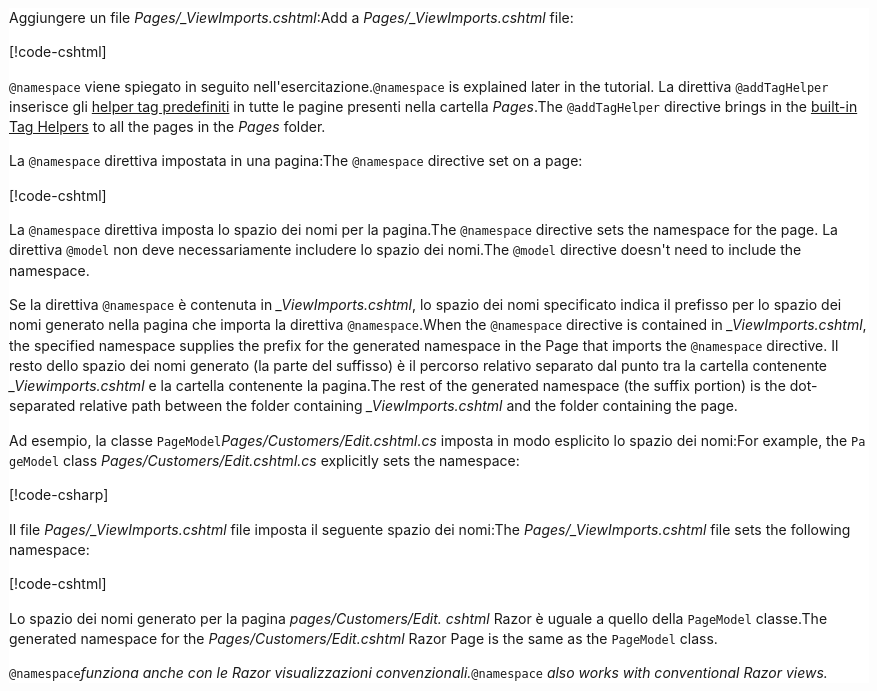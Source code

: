 <span data-ttu-id="69cfd-318">Aggiungere un file *Pages/_ViewImports.cshtml*:</span><span class="sxs-lookup"><span data-stu-id="69cfd-318">Add a *Pages/_ViewImports.cshtml* file:</span></span>

[!code-cshtml[](index/sample/RazorPagesContacts2/Pages/_ViewImports.cshtml)]

<span data-ttu-id="69cfd-319">`@namespace` viene spiegato in seguito nell'esercitazione.</span><span class="sxs-lookup"><span data-stu-id="69cfd-319">`@namespace` is explained later in the tutorial.</span></span> <span data-ttu-id="69cfd-320">La direttiva `@addTagHelper` inserisce gli [helper tag predefiniti](xref:mvc/views/tag-helpers/builtin-th/Index) in tutte le pagine presenti nella cartella *Pages*.</span><span class="sxs-lookup"><span data-stu-id="69cfd-320">The `@addTagHelper` directive brings in the [built-in Tag Helpers](xref:mvc/views/tag-helpers/builtin-th/Index) to all the pages in the *Pages* folder.</span></span>

<a name="namespace"></a>

<span data-ttu-id="69cfd-321">La `@namespace` direttiva impostata in una pagina:</span><span class="sxs-lookup"><span data-stu-id="69cfd-321">The `@namespace` directive set on a page:</span></span>

[!code-cshtml[](index/sample/RazorPagesIntro/Pages/Customers/Namespace2.cshtml?highlight=2)]

<span data-ttu-id="69cfd-322">La `@namespace` direttiva imposta lo spazio dei nomi per la pagina.</span><span class="sxs-lookup"><span data-stu-id="69cfd-322">The `@namespace` directive sets the namespace for the page.</span></span> <span data-ttu-id="69cfd-323">La direttiva `@model` non deve necessariamente includere lo spazio dei nomi.</span><span class="sxs-lookup"><span data-stu-id="69cfd-323">The `@model` directive doesn't need to include the namespace.</span></span>

<span data-ttu-id="69cfd-324">Se la direttiva `@namespace` è contenuta in *_ViewImports.cshtml*, lo spazio dei nomi specificato indica il prefisso per lo spazio dei nomi generato nella pagina che importa la direttiva `@namespace`.</span><span class="sxs-lookup"><span data-stu-id="69cfd-324">When the `@namespace` directive is contained in *_ViewImports.cshtml*, the specified namespace supplies the prefix for the generated namespace in the Page that imports the `@namespace` directive.</span></span> <span data-ttu-id="69cfd-325">Il resto dello spazio dei nomi generato (la parte del suffisso) è il percorso relativo separato dal punto tra la cartella contenente *_Viewimports.cshtml* e la cartella contenente la pagina.</span><span class="sxs-lookup"><span data-stu-id="69cfd-325">The rest of the generated namespace (the suffix portion) is the dot-separated relative path between the folder containing *_ViewImports.cshtml* and the folder containing the page.</span></span>

<span data-ttu-id="69cfd-326">Ad esempio, la classe `PageModel`*Pages/Customers/Edit.cshtml.cs* imposta in modo esplicito lo spazio dei nomi:</span><span class="sxs-lookup"><span data-stu-id="69cfd-326">For example, the `PageModel` class *Pages/Customers/Edit.cshtml.cs* explicitly sets the namespace:</span></span>

[!code-csharp[](index/sample/RazorPagesContacts2/Pages/Customers/Edit.cshtml.cs?name=snippet_namespace)]

<span data-ttu-id="69cfd-327">Il file *Pages/_ViewImports.cshtml* file imposta il seguente spazio dei nomi:</span><span class="sxs-lookup"><span data-stu-id="69cfd-327">The *Pages/_ViewImports.cshtml* file sets the following namespace:</span></span>

[!code-cshtml[](index/sample/RazorPagesContacts2/Pages/_ViewImports.cshtml?highlight=1)]

<span data-ttu-id="69cfd-328">Lo spazio dei nomi generato per la pagina *pages/Customers/Edit. cshtml* Razor è uguale a quello della `PageModel` classe.</span><span class="sxs-lookup"><span data-stu-id="69cfd-328">The generated namespace for the *Pages/Customers/Edit.cshtml* Razor Page is the same as the `PageModel` class.</span></span>

<span data-ttu-id="69cfd-329">`@namespace`*funziona anche con le Razor visualizzazioni convenzionali.*</span><span class="sxs-lookup"><span data-stu-id="69cfd-329">`@namespace` *also works with conventional Razor views.*</span></span>
